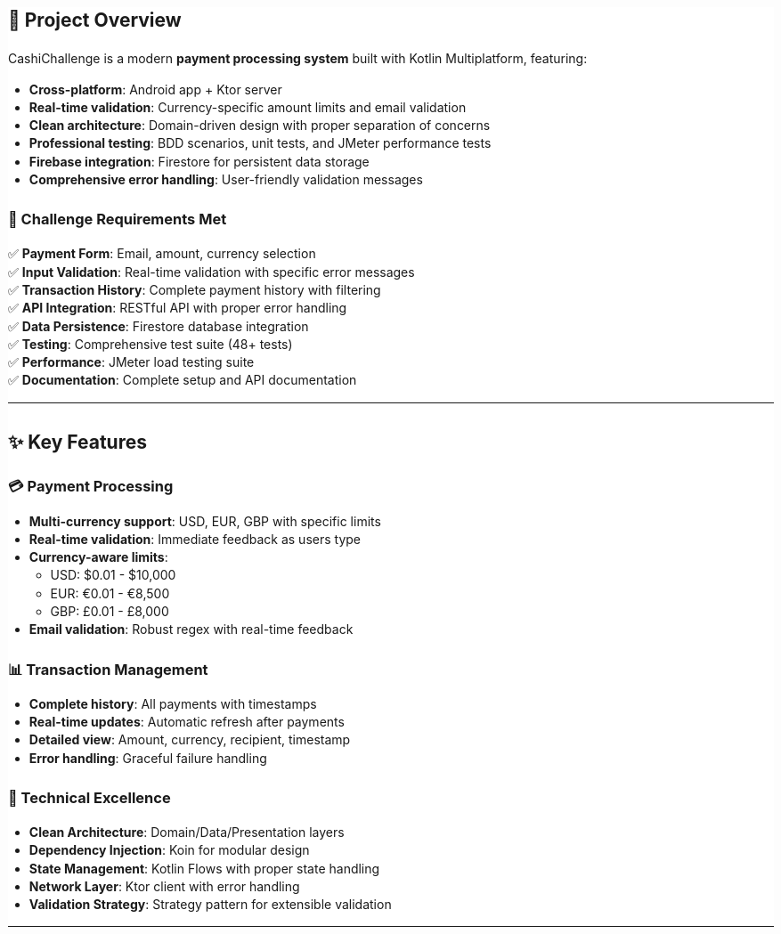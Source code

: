 
## 🎯 Project Overview

CashiChallenge is a modern **payment processing system** built with Kotlin Multiplatform, featuring:

- **Cross-platform**: Android app + Ktor server
- **Real-time validation**: Currency-specific amount limits and email validation
- **Clean architecture**: Domain-driven design with proper separation of concerns
- **Professional testing**: BDD scenarios, unit tests, and JMeter performance tests
- **Firebase integration**: Firestore for persistent data storage
- **Comprehensive error handling**: User-friendly validation messages

### 🎯 Challenge Requirements Met

✅ **Payment Form**: Email, amount, currency selection  
✅ **Input Validation**: Real-time validation with specific error messages  
✅ **Transaction History**: Complete payment history with filtering  
✅ **API Integration**: RESTful API with proper error handling  
✅ **Data Persistence**: Firestore database integration  
✅ **Testing**: Comprehensive test suite (48+ tests)  
✅ **Performance**: JMeter load testing suite  
✅ **Documentation**: Complete setup and API documentation  

---

## ✨ Key Features

### 💳 Payment Processing
- **Multi-currency support**: USD, EUR, GBP with specific limits
- **Real-time validation**: Immediate feedback as users type
- **Currency-aware limits**: 
  - USD: $0.01 - $10,000
  - EUR: €0.01 - €8,500  
  - GBP: £0.01 - £8,000
- **Email validation**: Robust regex with real-time feedback

### 📊 Transaction Management
- **Complete history**: All payments with timestamps
- **Real-time updates**: Automatic refresh after payments
- **Detailed view**: Amount, currency, recipient, timestamp
- **Error handling**: Graceful failure handling

### 🔧 Technical Excellence
- **Clean Architecture**: Domain/Data/Presentation layers
- **Dependency Injection**: Koin for modular design
- **State Management**: Kotlin Flows with proper state handling
- **Network Layer**: Ktor client with error handling
- **Validation Strategy**: Strategy pattern for extensible validation

---

